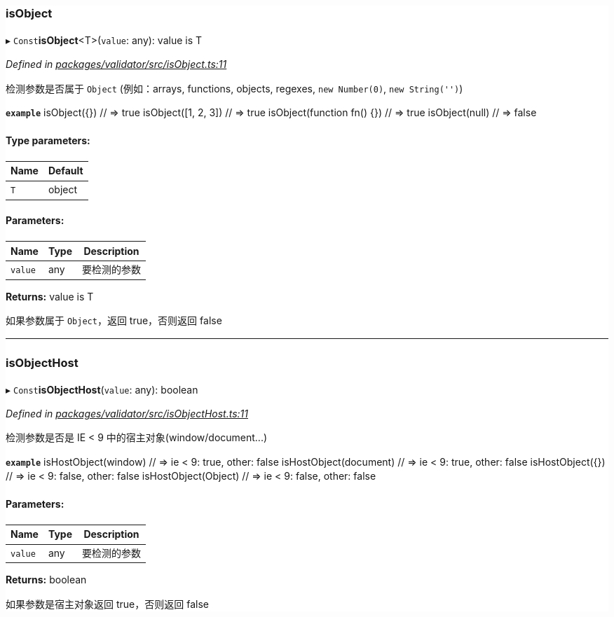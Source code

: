 ### isObject

▸ `Const`**isObject**\<T>(`value`: any): value is T

*Defined in [packages/validator/src/isObject.ts:11](https://github.com/extend-js/extend/blob/8c7f712/packages/validator/src/isObject.ts#L11)*

检测参数是否属于 `Object` (例如：arrays, functions, objects, regexes, `new Number(0)`, `new String('')`)

**`example`** 
	isObject({}) // => true
	isObject([1, 2, 3]) // => true
	isObject(function fn() {}) // => true
	isObject(null) // => false

#### Type parameters:

Name | Default |
------ | ------ |
`T` | object |

#### Parameters:

Name | Type | Description |
------ | ------ | ------ |
`value` | any | 要检测的参数 |

**Returns:** value is T

如果参数属于 `Object`，返回 true，否则返回 false

___

### isObjectHost

▸ `Const`**isObjectHost**(`value`: any): boolean

*Defined in [packages/validator/src/isObjectHost.ts:11](https://github.com/extend-js/extend/blob/8c7f712/packages/validator/src/isObjectHost.ts#L11)*

检测参数是否是 IE < 9 中的宿主对象(window/document...)

**`example`** 
 isHostObject(window) // => ie < 9: true, other: false
 isHostObject(document) // => ie < 9: true, other: false
 isHostObject({}) // => ie < 9: false, other: false
 isHostObject(Object) // => ie < 9: false, other: false

#### Parameters:

Name | Type | Description |
------ | ------ | ------ |
`value` | any | 要检测的参数 |

**Returns:** boolean

如果参数是宿主对象返回 true，否则返回 false

